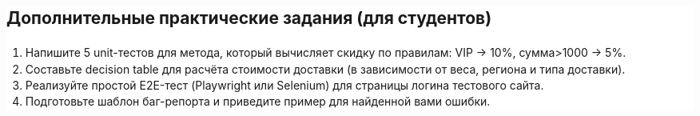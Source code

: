 ## Дополнительные практические задания (для студентов)

1. Напишите 5 unit-тестов для метода, который вычисляет скидку по правилам: VIP → 10%, сумма>1000 → 5%.
2. Составьте decision table для расчёта стоимости доставки (в зависимости от веса, региона и типа доставки).
3. Реализуйте простой E2E-тест (Playwright или Selenium) для страницы логина тестового сайта.
4. Подготовьте шаблон баг-репорта и приведите пример для найденной вами ошибки.